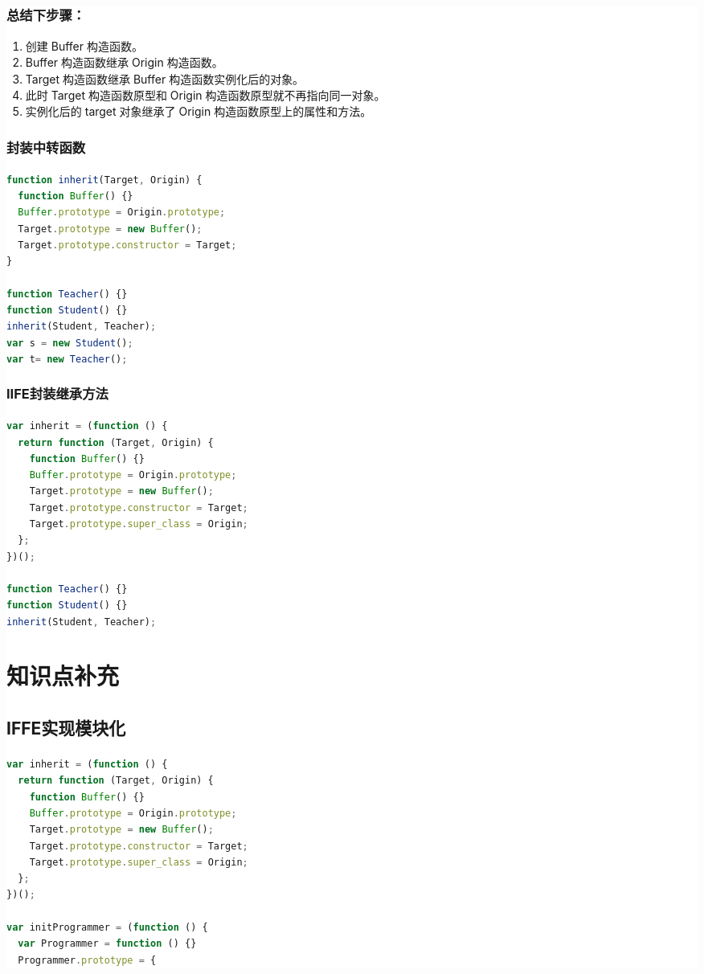 ### **总结下步骤：**

1. 创建 Buffer 构造函数。
2. Buffer 构造函数继承 Origin 构造函数。
3. Target 构造函数继承 Buffer 构造函数实例化后的对象。
4. 此时 Target 构造函数原型和 Origin 构造函数原型就不再指向同一对象。
5. 实例化后的 target 对象继承了 Origin 构造函数原型上的属性和方法。

### 封装中转函数

```js
function inherit(Target, Origin) {
  function Buffer() {}
  Buffer.prototype = Origin.prototype;
  Target.prototype = new Buffer();
  Target.prototype.constructor = Target;
}

function Teacher() {}
function Student() {}
inherit(Student, Teacher);
var s = new Student();
var t= new Teacher();
```



### **IIFE封装继承方法**

```js
var inherit = (function () {
  return function (Target, Origin) {
    function Buffer() {}
    Buffer.prototype = Origin.prototype;
    Target.prototype = new Buffer();
    Target.prototype.constructor = Target;
    Target.prototype.super_class = Origin;
  };
})();

function Teacher() {}
function Student() {}
inherit(Student, Teacher);
```



# 知识点补充

## IFFE实现模块化

```js
var inherit = (function () {
  return function (Target, Origin) {
    function Buffer() {}
    Buffer.prototype = Origin.prototype;
    Target.prototype = new Buffer();
    Target.prototype.constructor = Target;
    Target.prototype.super_class = Origin;
  };
})();

var initProgrammer = (function () {
  var Programmer = function () {}
  Programmer.prototype = {
```